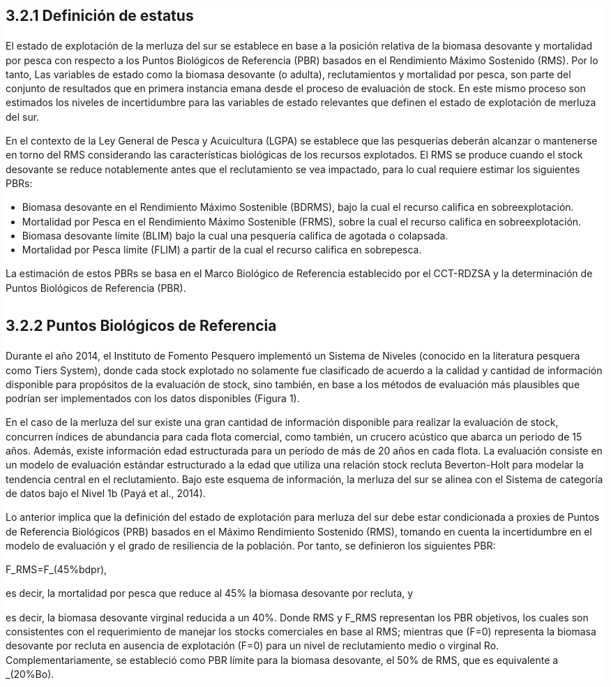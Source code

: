 
## 3.2.1 Definición de estatus

El estado de explotación de la merluza del sur se establece en base a la posición relativa de la biomasa desovante y mortalidad por pesca con respecto a los Puntos Biológicos de Referencia (PBR) basados en el Rendimiento Máximo Sostenido (RMS). Por lo tanto, Las variables de estado como la biomasa desovante (o adulta), reclutamientos y mortalidad por pesca, son parte del conjunto de resultados que en primera instancia emana desde el proceso de evaluación de stock. En este mismo proceso son estimados los niveles de incertidumbre para las variables de estado relevantes que definen el estado de explotación de merluza del sur.

En el contexto de la Ley General de Pesca y Acuicultura (LGPA) se establece que las pesquerías deberán alcanzar o mantenerse en torno del RMS considerando las características biológicas de los recursos explotados. El RMS se produce cuando el stock desovante se reduce notablemente antes que el reclutamiento se vea impactado, para lo cual requiere estimar los siguientes PBRs:

-	Biomasa desovante en el Rendimiento Máximo Sostenible (BDRMS), bajo la cual el recurso califica en sobreexplotación.
-	Mortalidad por Pesca en el Rendimiento Máximo Sostenible (FRMS), sobre la cual el recurso califica en sobreexplotación.
-	Biomasa desovante límite (BLIM) bajo la cual una pesquería califica de agotada o colapsada.
-	Mortalidad por Pesca límite (FLIM) a partir de la cual el recurso califica en sobrepesca.

La estimación de estos PBRs se basa en el Marco Biológico de Referencia establecido por el CCT-RDZSA y la determinación de Puntos Biológicos de Referencia (PBR).


## 3.2.2 Puntos Biológicos de Referencia

Durante el año 2014, el Instituto de Fomento Pesquero implementó un Sistema de Niveles (conocido en la literatura pesquera como Tiers System), donde cada stock explotado no solamente fue clasificado de acuerdo a la calidad y cantidad de información disponible para propósitos de la evaluación de stock, sino también, en base a los métodos de evaluación más plausibles que podrían ser implementados con los datos disponibles (Figura 1). 

En el caso de la merluza del sur existe una gran cantidad de información disponible para realizar la evaluación de stock, concurren índices de abundancia para cada flota comercial, como también, un crucero acústico que abarca un periodo de 15 años. Además, existe información edad estructurada para un período de más de 20 años en cada flota. La evaluación consiste en un modelo de evaluación estándar estructurado a la edad que utiliza una relación stock recluta Beverton-Holt para modelar la tendencia central en el reclutamiento. Bajo este esquema de información, la merluza del sur se alinea con el Sistema de categoría de datos bajo el Nivel 1b (Payá et al., 2014).

Lo anterior implica que la definición del estado de explotación para merluza del sur debe estar condicionada a proxies de Puntos de Referencia Biológicos (PRB) basados en el Máximo Rendimiento Sostenido (RMS), tomando en cuenta la incertidumbre en el modelo de evaluación y el grado de resiliencia de la población. Por tanto, se definieron los siguientes PBR:

F_RMS=F_(45%bdpr),

es decir, la mortalidad por pesca que reduce al 45% la biomasa desovante por recluta, y


es decir, la biomasa desovante virginal reducida a un 40%. Donde RMS y F_RMS  representan los PBR objetivos, los cuales son consistentes con el requerimiento de manejar los stocks comerciales en base al RMS; mientras que (F=0) representa la biomasa desovante por recluta en ausencia de explotación (F=0) para un nivel de reclutamiento medio o virginal Ro. Complementariamente, se estableció como PBR límite para la biomasa desovante, el 50% de RMS, que es equivalente a _(20%Bo).
